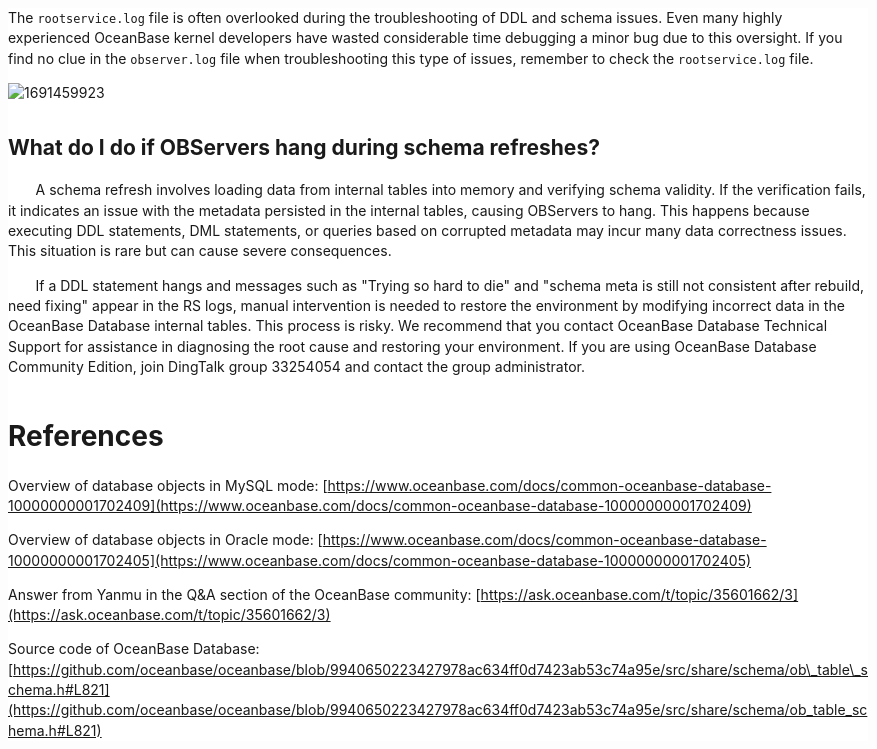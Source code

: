 The `rootservice.log` file is often overlooked during the troubleshooting of DDL and schema issues. Even many highly experienced OceanBase kernel developers have wasted considerable time debugging a minor bug due to this oversight. If you find no clue in the `observer.log` file when troubleshooting this type of issues, remember to check the `rootservice.log` file.

![1691459923](https://obcommunityprod.oss-cn-shanghai.aliyuncs.com/prod/blog/2023-08/1691459923618.png)

What do I do if OBServers hang during schema refreshes?
--------------------

       A schema refresh involves loading data from internal tables into memory and verifying schema validity. If the verification fails, it indicates an issue with the metadata persisted in the internal tables, causing OBServers to hang. This happens because executing DDL statements, DML statements, or queries based on corrupted metadata may incur many data correctness issues. This situation is rare but can cause severe consequences.

       If a DDL statement hangs and messages such as "Trying so hard to die" and "schema meta is still not consistent after rebuild, need fixing" appear in the RS logs, manual intervention is needed to restore the environment by modifying incorrect data in the OceanBase Database internal tables. This process is risky. We recommend that you contact OceanBase Database Technical Support for assistance in diagnosing the root cause and restoring your environment. If you are using OceanBase Database Community Edition, join DingTalk group 33254054 and contact the group administrator.

References
====

Overview of database objects in MySQL mode: [https://www.oceanbase.com/docs/common-oceanbase-database-10000000001702409](https://www.oceanbase.com/docs/common-oceanbase-database-10000000001702409)

Overview of database objects in Oracle mode: [https://www.oceanbase.com/docs/common-oceanbase-database-10000000001702405](https://www.oceanbase.com/docs/common-oceanbase-database-10000000001702405)

Answer from Yanmu in the Q&A section of the OceanBase community: [https://ask.oceanbase.com/t/topic/35601662/3](https://ask.oceanbase.com/t/topic/35601662/3)

Source code of OceanBase Database: [https://github.com/oceanbase/oceanbase/blob/9940650223427978ac634ff0d7423ab53c74a95e/src/share/schema/ob\_table\_schema.h#L821](https://github.com/oceanbase/oceanbase/blob/9940650223427978ac634ff0d7423ab53c74a95e/src/share/schema/ob_table_schema.h#L821)